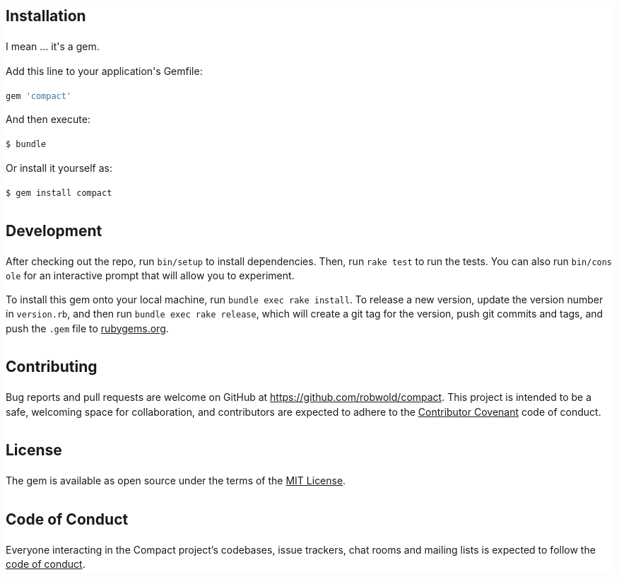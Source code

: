 ## Installation
I mean ... it's a gem. 

Add this line to your application's Gemfile:

```ruby
gem 'compact'
```

And then execute:

    $ bundle

Or install it yourself as:

    $ gem install compact


## Development

After checking out the repo, run `bin/setup` to install dependencies. Then, run `rake test` to run the tests. You can also run `bin/console` for an interactive prompt that will allow you to experiment.

To install this gem onto your local machine, run `bundle exec rake install`. To release a new version, update the version number in `version.rb`, and then run `bundle exec rake release`, which will create a git tag for the version, push git commits and tags, and push the `.gem` file to [rubygems.org](https://rubygems.org).

## Contributing

Bug reports and pull requests are welcome on GitHub at https://github.com/robwold/compact. This project is intended to be a safe, welcoming space for collaboration, and contributors are expected to adhere to the [Contributor Covenant](http://contributor-covenant.org) code of conduct.

## License

The gem is available as open source under the terms of the [MIT License](https://opensource.org/licenses/MIT).

## Code of Conduct

Everyone interacting in the Compact project’s codebases, issue trackers, chat rooms and mailing lists is expected to follow the 
[code of conduct](https://github.com/robwold/compact/blob/master/CODE_OF_CONDUCT.md).

